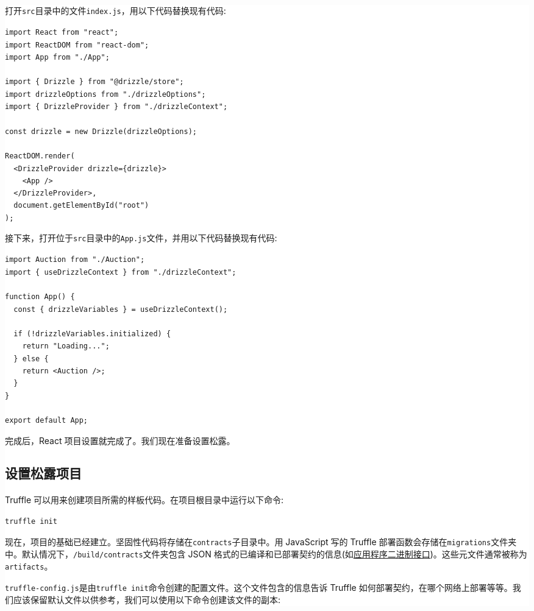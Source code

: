 打开`src`目录中的文件`index.js`，用以下代码替换现有代码:

```
import React from "react";
import ReactDOM from "react-dom";
import App from "./App";

import { Drizzle } from "@drizzle/store";
import drizzleOptions from "./drizzleOptions";
import { DrizzleProvider } from "./drizzleContext";

const drizzle = new Drizzle(drizzleOptions);

ReactDOM.render(
  <DrizzleProvider drizzle={drizzle}>
    <App />
  </DrizzleProvider>,
  document.getElementById("root")
);
```

接下来，打开位于`src`目录中的`App.js`文件，并用以下代码替换现有代码:

```
import Auction from "./Auction";
import { useDrizzleContext } from "./drizzleContext";

function App() {
  const { drizzleVariables } = useDrizzleContext();

  if (!drizzleVariables.initialized) {
    return "Loading...";
  } else {
    return <Auction />;
  }
}

export default App;
```

完成后，React 项目设置就完成了。我们现在准备设置松露。

## 设置松露项目

Truffle 可以用来创建项目所需的样板代码。在项目根目录中运行以下命令:

```
truffle init 
```

现在，项目的基础已经建立。坚固性代码将存储在`contracts`子目录中。用 JavaScript 写的 Truffle 部署函数会存储在`migrations`文件夹中。默认情况下，`/build/contracts`文件夹包含 JSON 格式的已编译和已部署契约的信息(如[应用程序二进制接口](https://docs.soliditylang.org/en/latest/abi-spec.html))。这些元文件通常被称为`artifacts`。

`truffle-config.js`是由`truffle init`命令创建的配置文件。这个文件包含的信息告诉 Truffle 如何部署契约，在哪个网络上部署等等。我们应该保留默认文件以供参考，我们可以使用以下命令创建该文件的副本:
